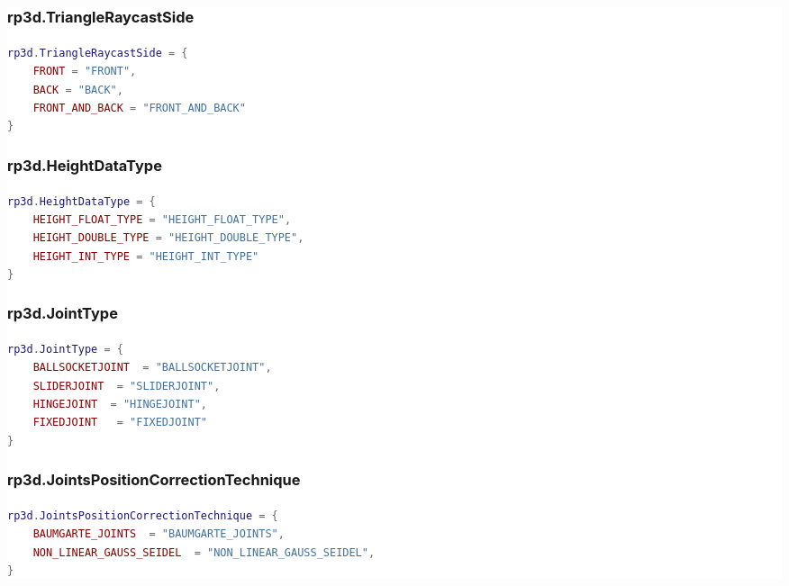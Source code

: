 ### rp3d.TriangleRaycastSide

```lua
rp3d.TriangleRaycastSide = {
	FRONT = "FRONT",
	BACK = "BACK",
	FRONT_AND_BACK = "FRONT_AND_BACK"
}
```

### rp3d.HeightDataType

```lua
rp3d.HeightDataType = {
	HEIGHT_FLOAT_TYPE = "HEIGHT_FLOAT_TYPE",
	HEIGHT_DOUBLE_TYPE = "HEIGHT_DOUBLE_TYPE",
	HEIGHT_INT_TYPE = "HEIGHT_INT_TYPE"
}
```

### rp3d.JointType

```lua
rp3d.JointType = {
    BALLSOCKETJOINT  = "BALLSOCKETJOINT",
	SLIDERJOINT  = "SLIDERJOINT",
	HINGEJOINT  = "HINGEJOINT",
	FIXEDJOINT   = "FIXEDJOINT"
}
```

### rp3d.JointsPositionCorrectionTechnique

```lua
rp3d.JointsPositionCorrectionTechnique = {
	BAUMGARTE_JOINTS  = "BAUMGARTE_JOINTS",
	NON_LINEAR_GAUSS_SEIDEL  = "NON_LINEAR_GAUSS_SEIDEL",
}
```